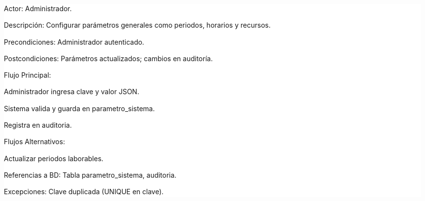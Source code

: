 Actor: Administrador.

Descripción: Configurar parámetros generales como periodos, horarios y recursos.

Precondiciones: Administrador autenticado.

Postcondiciones: Parámetros actualizados; cambios en auditoría.

Flujo Principal:



Administrador ingresa clave y valor JSON.

Sistema valida y guarda en parametro\_sistema.

Registra en auditoria.





Flujos Alternativos:



Actualizar periodos laborables.





Referencias a BD: Tabla parametro\_sistema, auditoria.

Excepciones: Clave duplicada (UNIQUE en clave).

